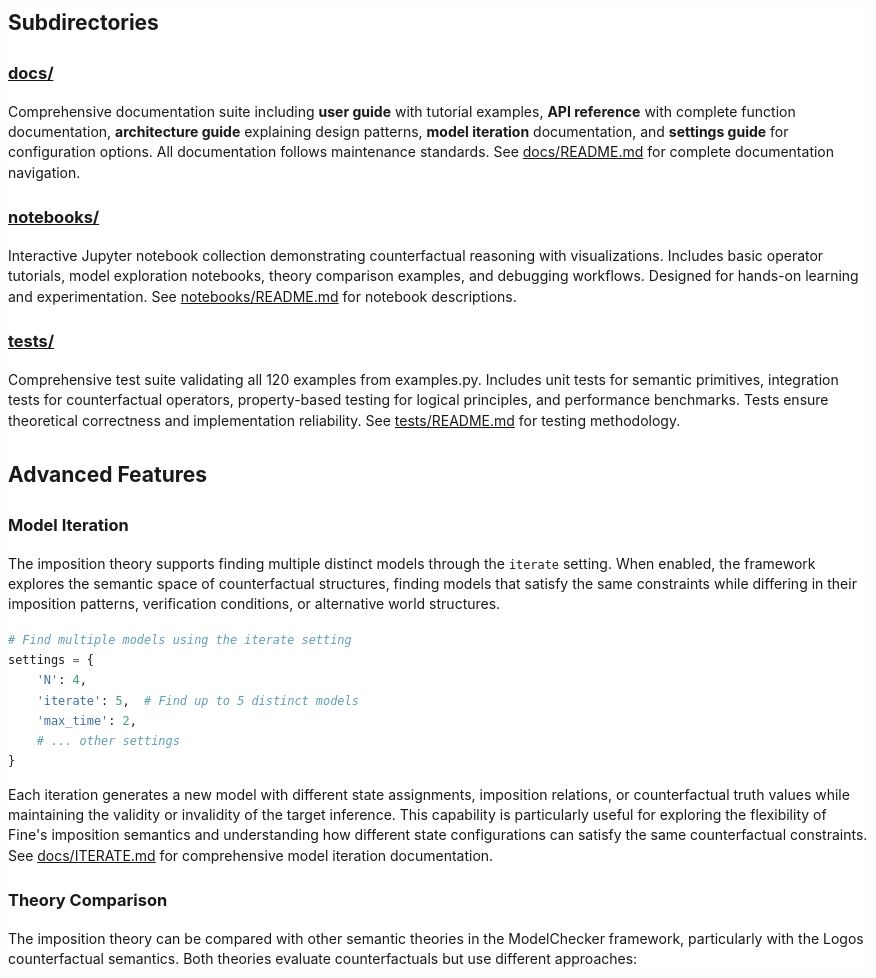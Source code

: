 ## Subdirectories

### [docs/](docs/)

Comprehensive documentation suite including **user guide** with tutorial examples, **API reference** with complete function documentation, **architecture guide** explaining design patterns, **model iteration** documentation, and **settings guide** for configuration options. All documentation follows maintenance standards. See [docs/README.md](docs/README.md) for complete documentation navigation.

### [notebooks/](notebooks/)

Interactive Jupyter notebook collection demonstrating counterfactual reasoning with visualizations. Includes basic operator tutorials, model exploration notebooks, theory comparison examples, and debugging workflows. Designed for hands-on learning and experimentation. See [notebooks/README.md](notebooks/README.md) for notebook descriptions.

### [tests/](tests/)

Comprehensive test suite validating all 120 examples from examples.py. Includes unit tests for semantic primitives, integration tests for counterfactual operators, property-based testing for logical principles, and performance benchmarks. Tests ensure theoretical correctness and implementation reliability. See [tests/README.md](tests/README.md) for testing methodology.

## Advanced Features

### Model Iteration

The imposition theory supports finding multiple distinct models through the `iterate` setting. When enabled, the framework explores the semantic space of counterfactual structures, finding models that satisfy the same constraints while differing in their imposition patterns, verification conditions, or alternative world structures.

```python
# Find multiple models using the iterate setting
settings = {
    'N': 4,
    'iterate': 5,  # Find up to 5 distinct models
    'max_time': 2,
    # ... other settings
}
```

Each iteration generates a new model with different state assignments, imposition relations, or counterfactual truth values while maintaining the validity or invalidity of the target inference. This capability is particularly useful for exploring the flexibility of Fine's imposition semantics and understanding how different state configurations can satisfy the same counterfactual constraints. See [docs/ITERATE.md](docs/ITERATE.md) for comprehensive model iteration documentation.

### Theory Comparison

The imposition theory can be compared with other semantic theories in the ModelChecker framework, particularly with the Logos counterfactual semantics. Both theories evaluate counterfactuals but use different approaches:
